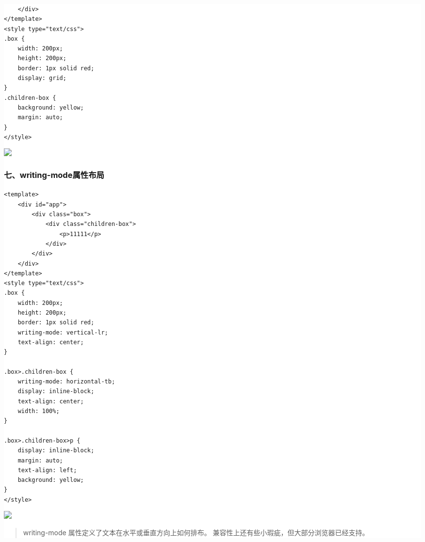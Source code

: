 ```
    </div>
</template>
<style type="text/css">
.box {
    width: 200px;
    height: 200px;
    border: 1px solid red;
    display: grid;
}
.children-box {
    background: yellow;
    margin: auto;
}
</style>
```
![](https://user-gold-cdn.xitu.io/2019/10/29/16e15ff5b608854a?imageView2/0/w/1280/h/960/format/webp/ignore-error/1)
### 七、writing-mode属性布局
```
<template>
    <div id="app">
        <div class="box">
            <div class="children-box">
                <p>11111</p>
            </div>
        </div>
    </div>
</template>
<style type="text/css">
.box {
    width: 200px;
    height: 200px;
    border: 1px solid red;
    writing-mode: vertical-lr;
    text-align: center;
}

.box>.children-box {
    writing-mode: horizontal-tb;
    display: inline-block;
    text-align: center;
    width: 100%;
}

.box>.children-box>p {
    display: inline-block;
    margin: auto;
    text-align: left;
    background: yellow;
}
</style>
```
![](https://user-gold-cdn.xitu.io/2019/10/29/16e1604266e841fe?imageView2/0/w/1280/h/960/format/webp/ignore-error/1)
>writing-mode 属性定义了文本在水平或垂直方向上如何排布。 兼容性上还有些小瑕疵，但大部分浏览器已经支持。
